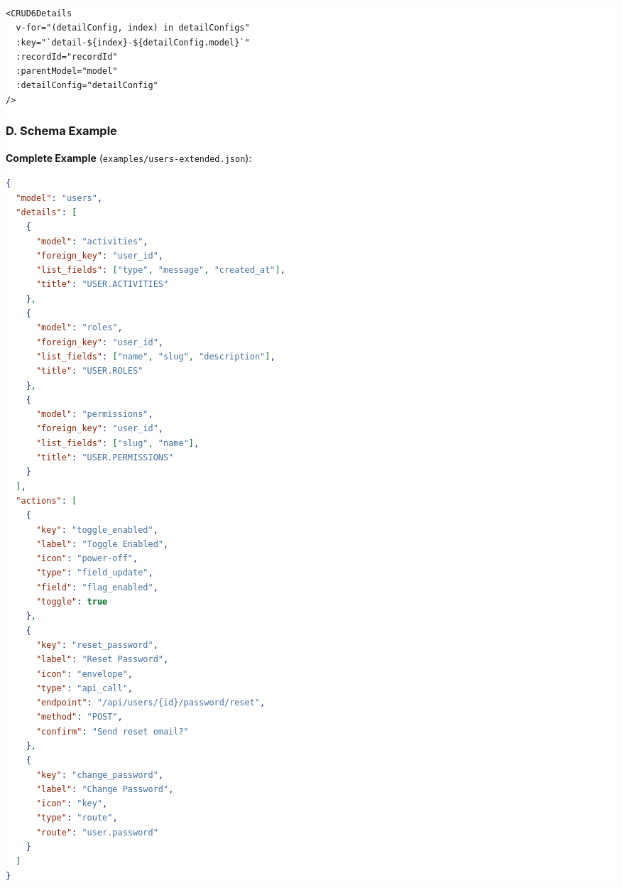 ```vue
<CRUD6Details 
  v-for="(detailConfig, index) in detailConfigs"
  :key="`detail-${index}-${detailConfig.model}`"
  :recordId="recordId" 
  :parentModel="model" 
  :detailConfig="detailConfig"
/>
```

### D. Schema Example

**Complete Example** (`examples/users-extended.json`):

```json
{
  "model": "users",
  "details": [
    {
      "model": "activities",
      "foreign_key": "user_id",
      "list_fields": ["type", "message", "created_at"],
      "title": "USER.ACTIVITIES"
    },
    {
      "model": "roles",
      "foreign_key": "user_id",
      "list_fields": ["name", "slug", "description"],
      "title": "USER.ROLES"
    },
    {
      "model": "permissions",
      "foreign_key": "user_id",
      "list_fields": ["slug", "name"],
      "title": "USER.PERMISSIONS"
    }
  ],
  "actions": [
    {
      "key": "toggle_enabled",
      "label": "Toggle Enabled",
      "icon": "power-off",
      "type": "field_update",
      "field": "flag_enabled",
      "toggle": true
    },
    {
      "key": "reset_password",
      "label": "Reset Password",
      "icon": "envelope",
      "type": "api_call",
      "endpoint": "/api/users/{id}/password/reset",
      "method": "POST",
      "confirm": "Send reset email?"
    },
    {
      "key": "change_password",
      "label": "Change Password",
      "icon": "key",
      "type": "route",
      "route": "user.password"
    }
  ]
}
```